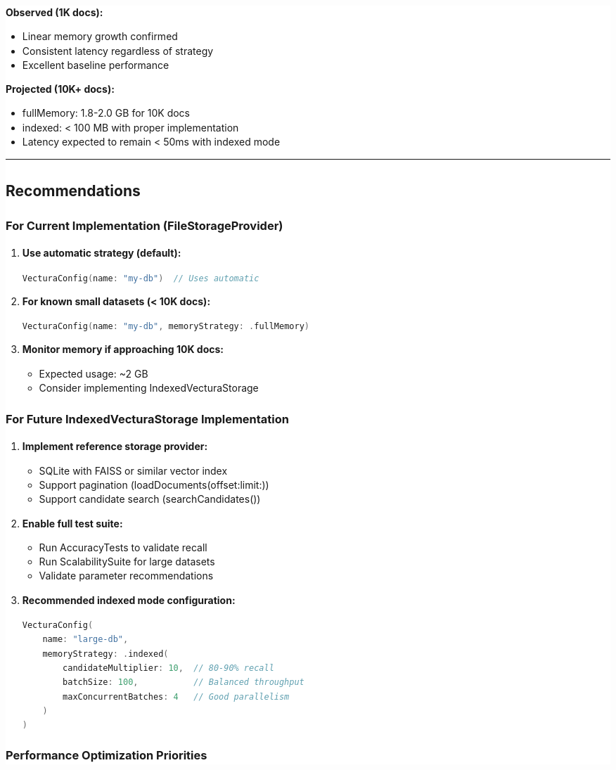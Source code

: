 **Observed (1K docs):**
- Linear memory growth confirmed
- Consistent latency regardless of strategy
- Excellent baseline performance

**Projected (10K+ docs):**
- fullMemory: 1.8-2.0 GB for 10K docs
- indexed: < 100 MB with proper implementation
- Latency expected to remain < 50ms with indexed mode

---

## Recommendations

### For Current Implementation (FileStorageProvider)

1. **Use automatic strategy (default):**
   ```swift
   VecturaConfig(name: "my-db")  // Uses automatic
   ```

2. **For known small datasets (< 10K docs):**
   ```swift
   VecturaConfig(name: "my-db", memoryStrategy: .fullMemory)
   ```

3. **Monitor memory if approaching 10K docs:**
   - Expected usage: ~2 GB
   - Consider implementing IndexedVecturaStorage

### For Future IndexedVecturaStorage Implementation

1. **Implement reference storage provider:**
   - SQLite with FAISS or similar vector index
   - Support pagination (loadDocuments(offset:limit:))
   - Support candidate search (searchCandidates())

2. **Enable full test suite:**
   - Run AccuracyTests to validate recall
   - Run ScalabilitySuite for large datasets
   - Validate parameter recommendations

3. **Recommended indexed mode configuration:**
   ```swift
   VecturaConfig(
       name: "large-db",
       memoryStrategy: .indexed(
           candidateMultiplier: 10,  // 80-90% recall
           batchSize: 100,           // Balanced throughput
           maxConcurrentBatches: 4   // Good parallelism
       )
   )
   ```

### Performance Optimization Priorities
